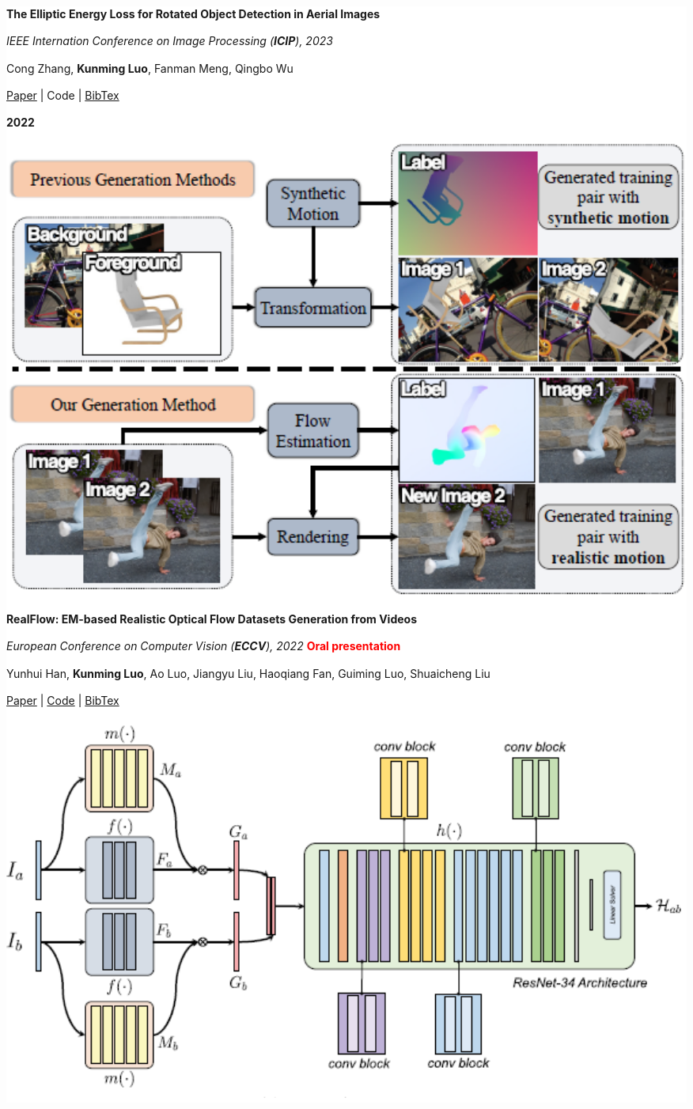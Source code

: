 **The Elliptic Energy Loss for Rotated Object Detection in Aerial Images**

*IEEE Internation Conference on Image Processing (**ICIP**), 2023*

Cong Zhang, **Kunming Luo**, Fanman Meng, Qingbo Wu

[Paper](collections/2023/icip.pdf) \| Code \| [BibTex](collections/2023/icip.md) <strong><span class='show_paper_citations' data='3WQTKocAAAAJ:WF5omc3nYNoC'></span></strong>
</div>
</div>

**2022**



<div class='paper-box'><div class='paper-box-image'><img src='collections/2022/realflow.png' alt="sym" width="100%"></div>
<div class='paper-box-text' markdown="1">

**RealFlow: EM-based Realistic Optical Flow Datasets Generation from Videos**

*European Conference on Computer Vision (**ECCV**), 2022* <span style="color:red">**Oral presentation**</span>

Yunhui Han, **Kunming Luo**, Ao Luo, Jiangyu Liu, Haoqiang Fan, Guiming Luo, Shuaicheng Liu
          
[Paper](collections/2022/realflow.pdf) \| [Code](https://github.com/megvii-research/RealFlow) \| [BibTex](collections/2022/realflow.md) <strong><span class='show_paper_citations' data='3WQTKocAAAAJ:WF5omc3nYNoC'></span></strong>
</div>
</div>



<div class='paper-box'><div class='paper-box-image'><img src='collections/2022/CAhomo.png' alt="sym" width="100%"></div>